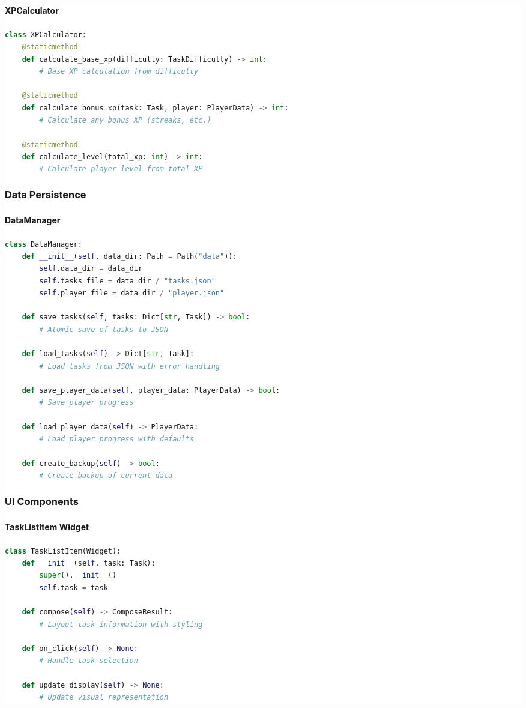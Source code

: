 #### XPCalculator
```python
class XPCalculator:
    @staticmethod
    def calculate_base_xp(difficulty: TaskDifficulty) -> int:
        # Base XP calculation from difficulty
        
    @staticmethod
    def calculate_bonus_xp(task: Task, player: PlayerData) -> int:
        # Calculate any bonus XP (streaks, etc.)
        
    @staticmethod
    def calculate_level(total_xp: int) -> int:
        # Calculate player level from total XP
```

### Data Persistence

#### DataManager
```python
class DataManager:
    def __init__(self, data_dir: Path = Path("data")):
        self.data_dir = data_dir
        self.tasks_file = data_dir / "tasks.json"
        self.player_file = data_dir / "player.json"
        
    def save_tasks(self, tasks: Dict[str, Task]) -> bool:
        # Atomic save of tasks to JSON
        
    def load_tasks(self) -> Dict[str, Task]:
        # Load tasks from JSON with error handling
        
    def save_player_data(self, player_data: PlayerData) -> bool:
        # Save player progress
        
    def load_player_data(self) -> PlayerData:
        # Load player progress with defaults
        
    def create_backup(self) -> bool:
        # Create backup of current data
```

### UI Components

#### TaskListItem Widget
```python
class TaskListItem(Widget):
    def __init__(self, task: Task):
        super().__init__()
        self.task = task
        
    def compose(self) -> ComposeResult:
        # Layout task information with styling
        
    def on_click(self) -> None:
        # Handle task selection
        
    def update_display(self) -> None:
        # Update visual representation
```
